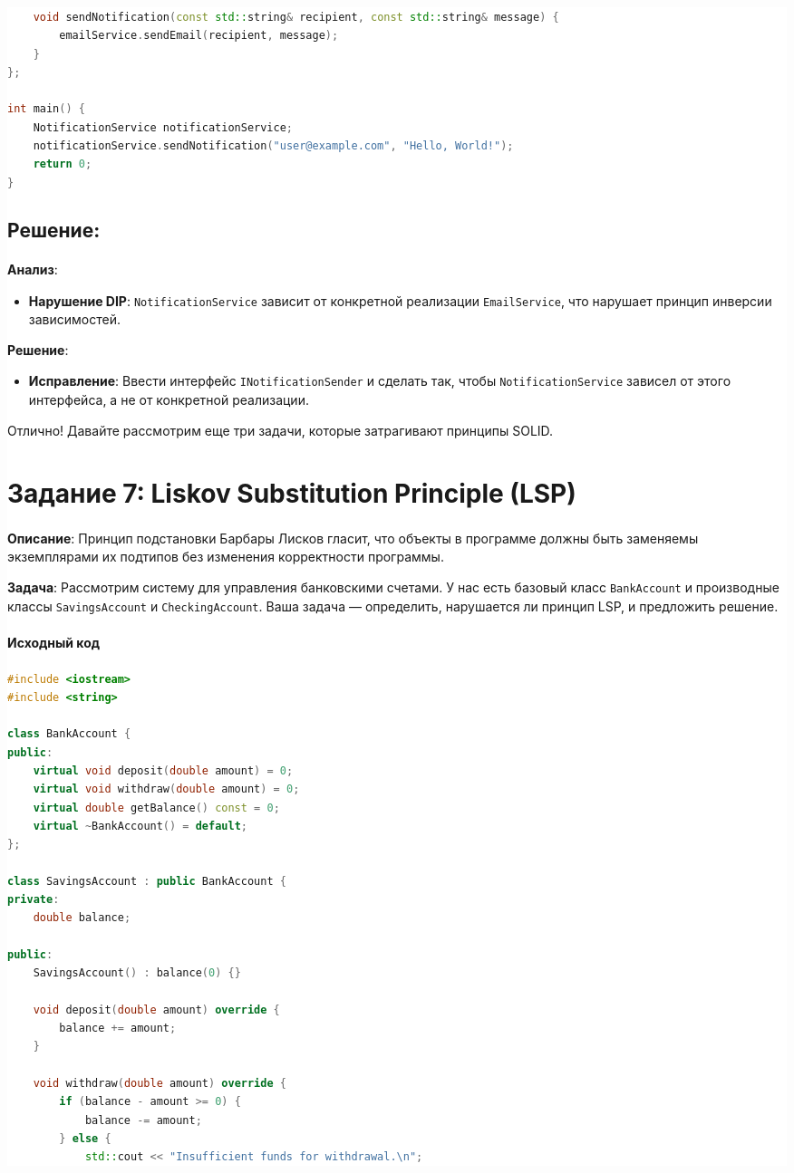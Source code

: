```cpp
    void sendNotification(const std::string& recipient, const std::string& message) {
        emailService.sendEmail(recipient, message);
    }
};

int main() {
    NotificationService notificationService;
    notificationService.sendNotification("user@example.com", "Hello, World!");
    return 0;
}
```

## Решение:

**Анализ**:

- **Нарушение DIP**: `NotificationService` зависит от конкретной реализации `EmailService`, что нарушает принцип инверсии зависимостей.

**Решение**:

- **Исправление**: Ввести интерфейс `INotificationSender` и сделать так, чтобы `NotificationService` зависел от этого интерфейса, а не от конкретной реализации.

Отлично! Давайте рассмотрим еще три задачи, которые затрагивают принципы SOLID.

# Задание 7: Liskov Substitution Principle (LSP)

**Описание**: Принцип подстановки Барбары Лисков гласит, что объекты в программе должны быть заменяемы экземплярами их подтипов без изменения корректности программы.

**Задача**: Рассмотрим систему для управления банковскими счетами. У нас есть базовый класс `BankAccount` и производные классы `SavingsAccount` и `CheckingAccount`. Ваша задача — определить, нарушается ли принцип LSP, и предложить решение.

#### Исходный код

```cpp
#include <iostream>
#include <string>

class BankAccount {
public:
    virtual void deposit(double amount) = 0;
    virtual void withdraw(double amount) = 0;
    virtual double getBalance() const = 0;
    virtual ~BankAccount() = default;
};

class SavingsAccount : public BankAccount {
private:
    double balance;

public:
    SavingsAccount() : balance(0) {}

    void deposit(double amount) override {
        balance += amount;
    }

    void withdraw(double amount) override {
        if (balance - amount >= 0) {
            balance -= amount;
        } else {
            std::cout << "Insufficient funds for withdrawal.\n";
```